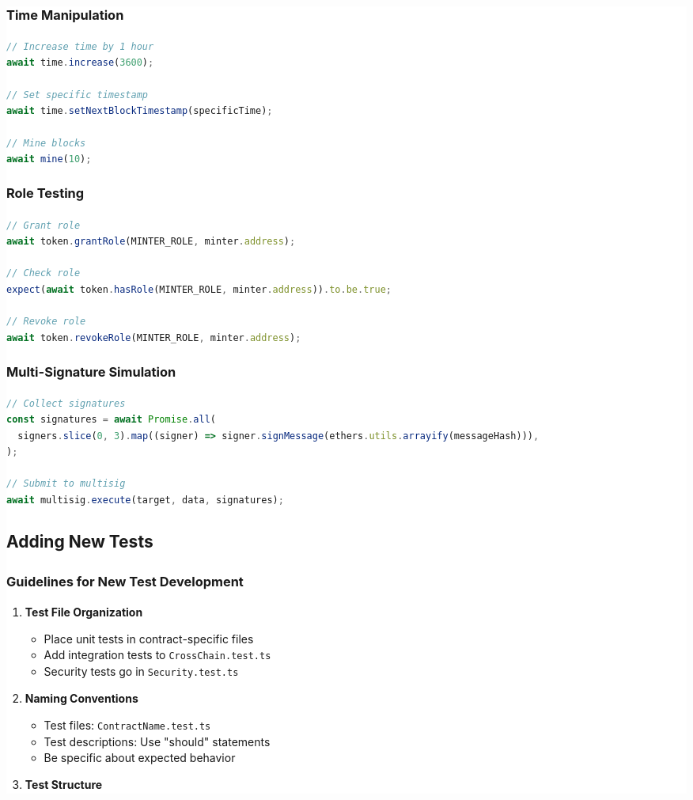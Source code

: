 ### Time Manipulation

```typescript
// Increase time by 1 hour
await time.increase(3600);

// Set specific timestamp
await time.setNextBlockTimestamp(specificTime);

// Mine blocks
await mine(10);
```

### Role Testing

```typescript
// Grant role
await token.grantRole(MINTER_ROLE, minter.address);

// Check role
expect(await token.hasRole(MINTER_ROLE, minter.address)).to.be.true;

// Revoke role
await token.revokeRole(MINTER_ROLE, minter.address);
```

### Multi-Signature Simulation

```typescript
// Collect signatures
const signatures = await Promise.all(
  signers.slice(0, 3).map((signer) => signer.signMessage(ethers.utils.arrayify(messageHash))),
);

// Submit to multisig
await multisig.execute(target, data, signatures);
```

## Adding New Tests

### Guidelines for New Test Development

1. **Test File Organization**
   - Place unit tests in contract-specific files
   - Add integration tests to `CrossChain.test.ts`
   - Security tests go in `Security.test.ts`

2. **Naming Conventions**
   - Test files: `ContractName.test.ts`
   - Test descriptions: Use "should" statements
   - Be specific about expected behavior

3. **Test Structure**
